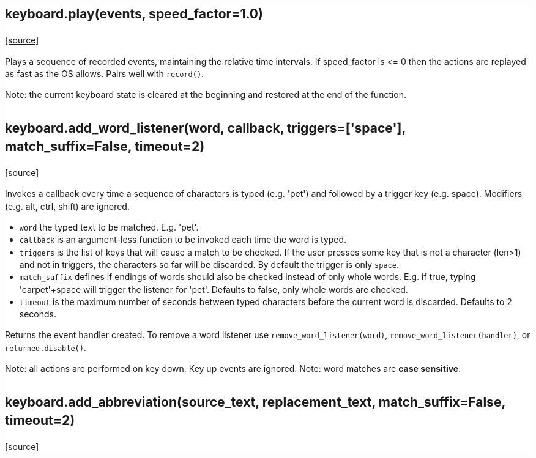 ## keyboard.**play**(events, speed\_factor=1.0)

[\[source\]](https://github.com/boppreh/keyboard/blob/master/keyboard/__init__.py#L1312)


Plays a sequence of recorded events, maintaining the relative time
intervals. If speed_factor is <= 0 then the actions are replayed as fast
as the OS allows. Pairs well with [`record()`](#keyboard.record).

Note: the current keyboard state is cleared at the beginning and restored at
the end of the function.



<a name="keyboard.add_word_listener"/>

## keyboard.**add\_word\_listener**(word, callback, triggers=[&#x27;space&#x27;], match\_suffix=False, timeout=2)

[\[source\]](https://github.com/boppreh/keyboard/blob/master/keyboard/__init__.py#L1338)


Invokes a callback every time a sequence of characters is typed (e.g. 'pet')
and followed by a trigger key (e.g. space). Modifiers (e.g. alt, ctrl,
shift) are ignored.

- `word` the typed text to be matched. E.g. 'pet'.
- `callback` is an argument-less function to be invoked each time the word
is typed.
- `triggers` is the list of keys that will cause a match to be checked. If
the user presses some key that is not a character (len>1) and not in
triggers, the characters so far will be discarded. By default the trigger
is only `space`.
- `match_suffix` defines if endings of words should also be checked instead
of only whole words. E.g. if true, typing 'carpet'+space will trigger the
listener for 'pet'. Defaults to false, only whole words are checked.
- `timeout` is the maximum number of seconds between typed characters before
the current word is discarded. Defaults to 2 seconds.

Returns the event handler created. To remove a word listener use
[`remove_word_listener(word)`](#keyboard.remove_word_listener), [`remove_word_listener(handler)`](#keyboard.remove_word_listener), or
`returned.disable()`.

Note: all actions are performed on key down. Key up events are ignored.
Note: word matches are **case sensitive**.



<a name="keyboard.add_abbreviation"/>

## keyboard.**add\_abbreviation**(source\_text, replacement\_text, match\_suffix=False, timeout=2)

[\[source\]](https://github.com/boppreh/keyboard/blob/master/keyboard/__init__.py#L1389)

